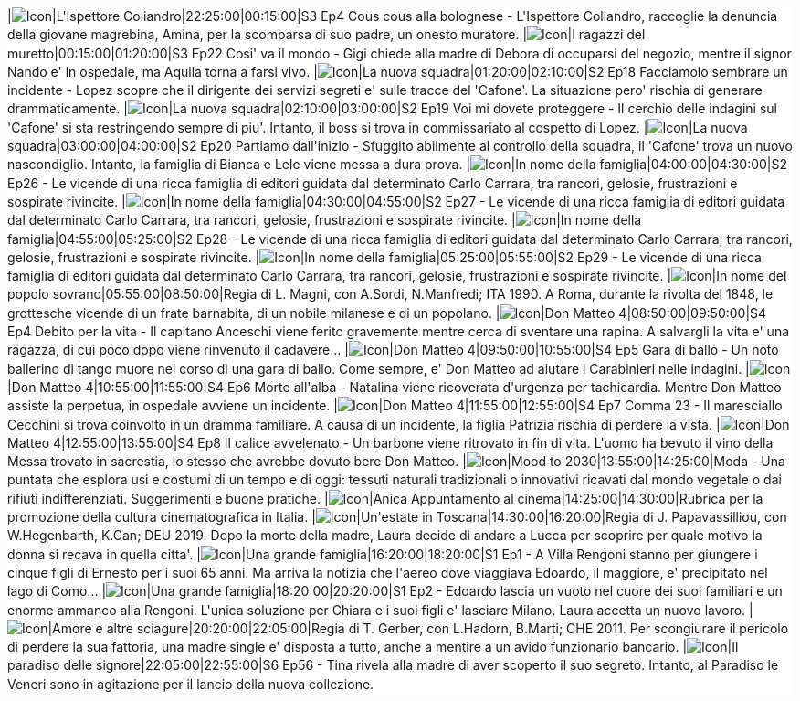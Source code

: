 |![Icon](https://guidatv.sky.it/uuid/dtt_cover_l58VsCKBwnW.png)|L'Ispettore Coliandro|22:25:00|00:15:00|S3 Ep4 Cous cous alla bolognese - L'Ispettore Coliandro, raccoglie la denuncia della giovane magrebina, Amina, per la scomparsa di suo padre, un onesto muratore.
|![Icon](https://guidatv.sky.it/uuid/dtt_cover_l58VsCKBwnW.png)|I ragazzi del muretto|00:15:00|01:20:00|S3 Ep22 Cosi' va il mondo - Gigi chiede alla madre di Debora di occuparsi del negozio, mentre il signor Nando e' in ospedale, ma Aquila torna a farsi vivo.
|![Icon](https://guidatv.sky.it/uuid/dtt_cover_l58VsCKBwnW.png)|La nuova squadra|01:20:00|02:10:00|S2 Ep18 Facciamolo sembrare un incidente - Lopez scopre che il dirigente dei servizi segreti e' sulle tracce del 'Cafone'. La situazione pero' rischia di generare drammaticamente.
|![Icon](https://guidatv.sky.it/uuid/dtt_cover_l58VsCKBwnW.png)|La nuova squadra|02:10:00|03:00:00|S2 Ep19 Voi mi dovete proteggere - Il cerchio delle indagini sul 'Cafone' si sta restringendo sempre di piu'. Intanto, il boss si trova in commissariato al cospetto di Lopez.
|![Icon](https://guidatv.sky.it/uuid/dtt_cover_l58VsCKBwnW.png)|La nuova squadra|03:00:00|04:00:00|S2 Ep20 Partiamo dall'inizio - Sfuggito abilmente al controllo della squadra, il 'Cafone' trova un nuovo nascondiglio. Intanto, la famiglia di Bianca e Lele viene messa a dura prova.
|![Icon](https://guidatv.sky.it/uuid/dtt_cover_l58VsCKBwnW.png)|In nome della famiglia|04:00:00|04:30:00|S2 Ep26 - Le vicende di una ricca famiglia di editori guidata dal determinato Carlo Carrara, tra rancori, gelosie, frustrazioni e sospirate rivincite.
|![Icon](https://guidatv.sky.it/uuid/dtt_cover_l58VsCKBwnW.png)|In nome della famiglia|04:30:00|04:55:00|S2 Ep27 - Le vicende di una ricca famiglia di editori guidata dal determinato Carlo Carrara, tra rancori, gelosie, frustrazioni e sospirate rivincite.
|![Icon](https://guidatv.sky.it/uuid/dtt_cover_l58VsCKBwnW.png)|In nome della famiglia|04:55:00|05:25:00|S2 Ep28 - Le vicende di una ricca famiglia di editori guidata dal determinato Carlo Carrara, tra rancori, gelosie, frustrazioni e sospirate rivincite.
|![Icon](https://guidatv.sky.it/uuid/dtt_cover_l58VsCKBwnW.png)|In nome della famiglia|05:25:00|05:55:00|S2 Ep29 - Le vicende di una ricca famiglia di editori guidata dal determinato Carlo Carrara, tra rancori, gelosie, frustrazioni e sospirate rivincite.
|![Icon](https://guidatv.sky.it/uuid/dtt_cover_l58VsCKBwnW.png)|In nome del popolo sovrano|05:55:00|08:50:00|Regia di L. Magni, con A.Sordi, N.Manfredi; ITA 1990. A Roma, durante la rivolta del 1848, le grottesche vicende di un frate barnabita, di un nobile milanese e di un popolano.
|![Icon](https://guidatv.sky.it/uuid/dtt_cover_l58VsCKBwnW.png)|Don Matteo 4|08:50:00|09:50:00|S4 Ep4 Debito per la vita - Il capitano Anceschi viene ferito gravemente mentre cerca di sventare una rapina. A salvargli la vita e' una ragazza, di cui poco dopo viene rinvenuto il cadavere...
|![Icon](https://guidatv.sky.it/uuid/dtt_cover_l58VsCKBwnW.png)|Don Matteo 4|09:50:00|10:55:00|S4 Ep5 Gara di ballo - Un noto ballerino di tango muore nel corso di una gara di ballo. Come sempre, e' Don Matteo ad aiutare i Carabinieri nelle indagini.
|![Icon](https://guidatv.sky.it/uuid/dtt_cover_l58VsCKBwnW.png)|Don Matteo 4|10:55:00|11:55:00|S4 Ep6 Morte all'alba - Natalina viene ricoverata d'urgenza per tachicardia. Mentre Don Matteo assiste la perpetua, in ospedale avviene un incidente.
|![Icon](https://guidatv.sky.it/uuid/dtt_cover_l58VsCKBwnW.png)|Don Matteo 4|11:55:00|12:55:00|S4 Ep7 Comma 23 - Il maresciallo Cecchini si trova coinvolto in un dramma familiare. A causa di un incidente, la figlia Patrizia rischia di perdere la vista.
|![Icon](https://guidatv.sky.it/uuid/dtt_cover_l58VsCKBwnW.png)|Don Matteo 4|12:55:00|13:55:00|S4 Ep8 Il calice avvelenato - Un barbone viene ritrovato in fin di vita. L'uomo ha bevuto il vino della Messa trovato in sacrestia, lo stesso che avrebbe dovuto bere Don Matteo.
|![Icon](https://guidatv.sky.it/uuid/dtt_cover_l58VsCKBwnW.png)|Mood to 2030|13:55:00|14:25:00|Moda - Una puntata che esplora usi e costumi di un tempo e di oggi: tessuti naturali tradizionali o innovativi ricavati dal mondo vegetale o dai rifiuti indifferenziati. Suggerimenti e buone pratiche.
|![Icon](https://guidatv.sky.it/uuid/dtt_cover_l58VsCKBwnW.png)|Anica Appuntamento al cinema|14:25:00|14:30:00|Rubrica per la promozione della cultura cinematografica in Italia.
|![Icon](https://guidatv.sky.it/uuid/dtt_cover_l58VsCKBwnW.png)|Un'estate in Toscana|14:30:00|16:20:00|Regia di J. Papavassilliou, con W.Hegenbarth, K.Can; DEU 2019. Dopo la morte della madre, Laura decide di andare a Lucca per scoprire per quale motivo la donna si recava in quella citta'.
|![Icon](https://guidatv.sky.it/uuid/dtt_cover_l58VsCKBwnW.png)|Una grande famiglia|16:20:00|18:20:00|S1 Ep1 - A Villa Rengoni stanno per giungere i cinque figli di Ernesto per i suoi 65 anni. Ma arriva la notizia che l'aereo dove viaggiava Edoardo, il maggiore, e' precipitato nel lago di Como...
|![Icon](https://guidatv.sky.it/uuid/dtt_cover_l58VsCKBwnW.png)|Una grande famiglia|18:20:00|20:20:00|S1 Ep2 - Edoardo lascia un vuoto nel cuore dei suoi familiari e un enorme ammanco alla Rengoni. L'unica soluzione per Chiara e i suoi figli e' lasciare Milano. Laura accetta un nuovo lavoro.
|![Icon](https://guidatv.sky.it/uuid/dtt_cover_l58VsCKBwnW.png)|Amore e altre sciagure|20:20:00|22:05:00|Regia di T. Gerber, con L.Hadorn, B.Marti; CHE 2011. Per scongiurare il pericolo di perdere la sua fattoria, una madre single e' disposta a tutto, anche a mentire a un avido funzionario bancario.
|![Icon](https://guidatv.sky.it/uuid/dtt_cover_l58VsCKBwnW.png)|Il paradiso delle signore|22:05:00|22:55:00|S6 Ep56 - Tina rivela alla madre di aver scoperto il suo segreto. Intanto, al Paradiso le Veneri sono in agitazione per il lancio della nuova collezione.